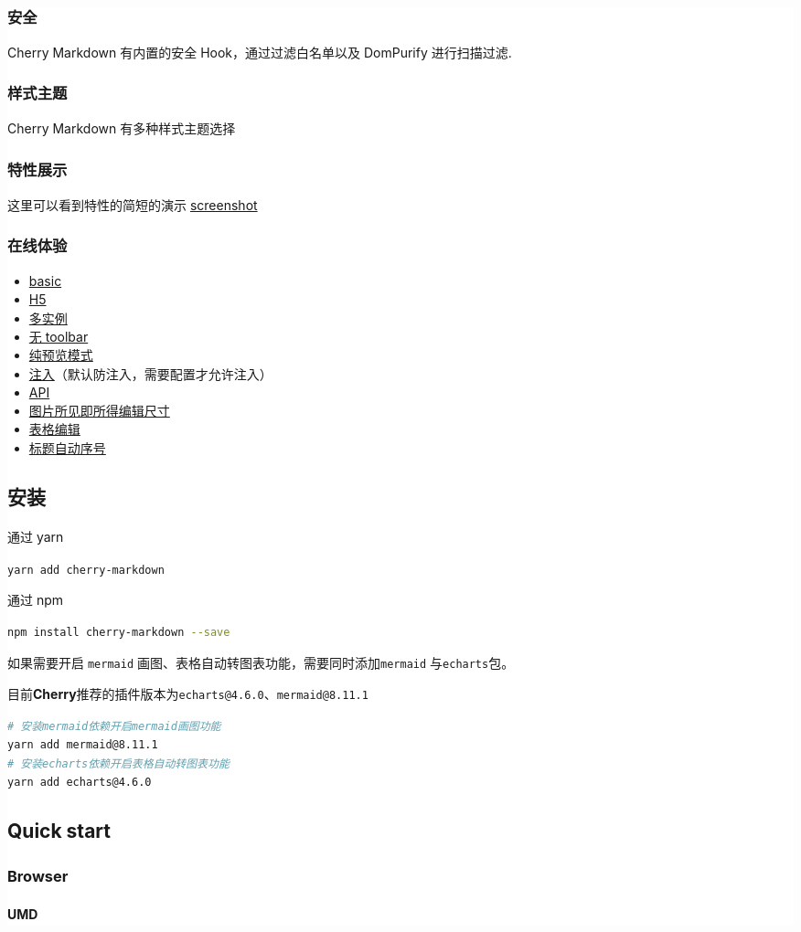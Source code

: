 ### 安全

Cherry Markdown 有内置的安全 Hook，通过过滤白名单以及 DomPurify 进行扫描过滤.

### 样式主题

Cherry Markdown 有多种样式主题选择

### 特性展示

这里可以看到特性的简短的演示 [screenshot](./docs/features.md)

### 在线体验

- [basic](https://tencent.github.io/cherry-markdown/examples/index.html)
- [H5](https://tencent.github.io/cherry-markdown/examples/h5.html)
- [多实例](https://tencent.github.io/cherry-markdown/examples/multiple.html)
- [无 toolbar](https://tencent.github.io/cherry-markdown/examples/notoolbar.html)
- [纯预览模式](https://tencent.github.io/cherry-markdown/examples/preview_only.html)
- [注入](https://tencent.github.io/cherry-markdown/examples/xss.html)（默认防注入，需要配置才允许注入）
- [API](https://tencent.github.io/cherry-markdown/examples/api.html)
- [图片所见即所得编辑尺寸](https://tencent.github.io/cherry-markdown/examples/img.html)
- [表格编辑](https://tencent.github.io/cherry-markdown/examples/table.html)
- [标题自动序号](https://tencent.github.io/cherry-markdown/examples/head_num.html)

## 安装

通过 yarn

```bash
yarn add cherry-markdown
```

通过 npm

```bash
npm install cherry-markdown --save
```

如果需要开启 `mermaid` 画图、表格自动转图表功能，需要同时添加`mermaid` 与`echarts`包。

目前**Cherry**推荐的插件版本为`echarts@4.6.0`、`mermaid@8.11.1`

```bash
# 安装mermaid依赖开启mermaid画图功能
yarn add mermaid@8.11.1
# 安装echarts依赖开启表格自动转图表功能
yarn add echarts@4.6.0
```

## Quick start

### Browser

#### UMD
